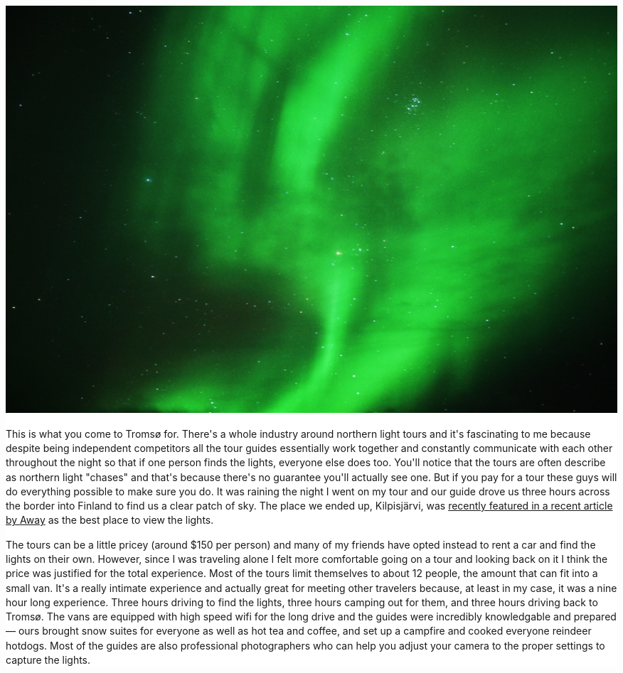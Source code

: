 <img src="../images/tromso/lights_2.png">
</div>
<p>This is what you come to Tromsø for. There's a whole industry around northern light tours and it's fascinating to me because despite being independent competitors all the tour guides essentially work together and constantly communicate with each other throughout the night so that if one person finds the lights, everyone else does too. You'll notice that the tours are often describe as northern light "chases" and that's because there's no guarantee you'll actually see one. But if you pay for a tour these guys will do everything possible to make sure you do. It was raining the night I went on my tour and our guide drove us three hours across the border into Finland to find us a clear patch of sky. The place we ended up, Kilpisjärvi, was <a href="https://www.afar.com/magazine/get-intimate-with-the-aurora-borealis-in-the-finnish-wilderness?inspiration=outdoor-adventure&sub_inspiration=winter-sports&email=sabrinaymajeed%40gmail.com&utm_source=Sailthru&utm_medium=email&utm_campaign=northern%20lights&utm_term=Daily%20Wander%20Newsletter">recently featured in a recent article by Away</a> as the best place to view the lights.</p>

<p>The tours can be a little pricey (around $150 per person) and many of my friends have opted instead to rent a car and find the lights on their own. However, since I was traveling alone I felt more comfortable going on a tour and looking back on it I think the price was justified for the total experience. Most of the tours limit themselves to about 12 people, the amount that can fit into a small van. It's a really intimate experience and actually great for meeting other travelers because, at least in my case, it was a nine hour long experience. Three hours driving to find the lights, three hours camping out for them, and three hours driving back to Tromsø. The vans are equipped with high speed wifi for the long drive and the guides were incredibly knowledgable and prepared— ours brought snow suites for everyone as well as hot tea and coffee, and set up a campfire and cooked everyone reindeer hotdogs. Most of the guides are also professional photographers who can help you adjust your camera to the proper settings to capture the lights.</p>
